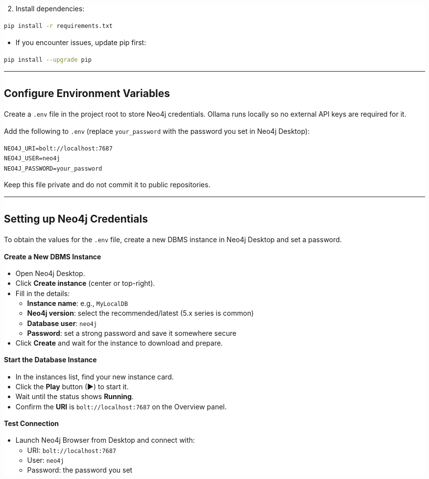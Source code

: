 2. Install dependencies:

```bash
pip install -r requirements.txt
```

- If you encounter issues, update pip first:

```bash
pip install --upgrade pip
```

---

## Configure Environment Variables

Create a `.env` file in the project root to store Neo4j credentials. Ollama runs locally so no external API keys are required for it.

Add the following to `.env` (replace `your_password` with the password you set in Neo4j Desktop):

```env
NEO4J_URI=bolt://localhost:7687
NEO4J_USER=neo4j
NEO4J_PASSWORD=your_password
```

Keep this file private and do not commit it to public repositories.

---

## Setting up Neo4j Credentials

To obtain the values for the `.env` file, create a new DBMS instance in Neo4j Desktop and set a password.

**Create a New DBMS Instance**

- Open Neo4j Desktop.
- Click **Create instance** (center or top-right).
- Fill in the details:
  - **Instance name**: e.g., `MyLocalDB`
  - **Neo4j version**: select the recommended/latest (5.x series is common)
  - **Database user**: `neo4j`
  - **Password**: set a strong password and save it somewhere secure
- Click **Create** and wait for the instance to download and prepare.

**Start the Database Instance**

- In the instances list, find your new instance card.
- Click the **Play** button (▶) to start it.
- Wait until the status shows **Running**.
- Confirm the **URI** is `bolt://localhost:7687` on the Overview panel.

**Test Connection**

- Launch Neo4j Browser from Desktop and connect with:
  - URI: `bolt://localhost:7687`
  - User: `neo4j`
  - Password: the password you set

